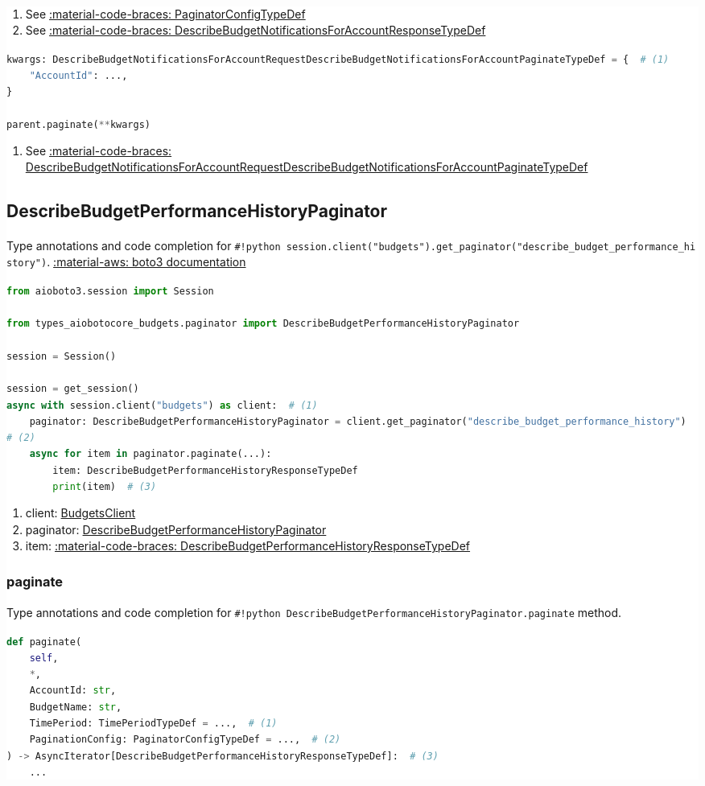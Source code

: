 1. See [:material-code-braces: PaginatorConfigTypeDef](./type_defs.md#paginatorconfigtypedef) 
2. See [:material-code-braces: DescribeBudgetNotificationsForAccountResponseTypeDef](./type_defs.md#describebudgetnotificationsforaccountresponsetypedef) 


```python title="Usage example with kwargs"
kwargs: DescribeBudgetNotificationsForAccountRequestDescribeBudgetNotificationsForAccountPaginateTypeDef = {  # (1)
    "AccountId": ...,
}

parent.paginate(**kwargs)
```

1. See [:material-code-braces: DescribeBudgetNotificationsForAccountRequestDescribeBudgetNotificationsForAccountPaginateTypeDef](./type_defs.md#describebudgetnotificationsforaccountrequestdescribebudgetnotificationsforaccountpaginatetypedef) 
## DescribeBudgetPerformanceHistoryPaginator

Type annotations and code completion for `#!python session.client("budgets").get_paginator("describe_budget_performance_history")`.
[:material-aws: boto3 documentation](https://boto3.amazonaws.com/v1/documentation/api/latest/reference/services/budgets.html#Budgets.Paginator.DescribeBudgetPerformanceHistory)

```python title="Usage example"
from aioboto3.session import Session

from types_aiobotocore_budgets.paginator import DescribeBudgetPerformanceHistoryPaginator

session = Session()

session = get_session()
async with session.client("budgets") as client:  # (1)
    paginator: DescribeBudgetPerformanceHistoryPaginator = client.get_paginator("describe_budget_performance_history")  # (2)
    async for item in paginator.paginate(...):
        item: DescribeBudgetPerformanceHistoryResponseTypeDef
        print(item)  # (3)
```

1. client: [BudgetsClient](./client.md)
2. paginator: [DescribeBudgetPerformanceHistoryPaginator](./paginators.md#describebudgetperformancehistorypaginator)
3. item: [:material-code-braces: DescribeBudgetPerformanceHistoryResponseTypeDef](./type_defs.md#describebudgetperformancehistoryresponsetypedef) 


### paginate

Type annotations and code completion for `#!python DescribeBudgetPerformanceHistoryPaginator.paginate` method.

```python title="Method definition"
def paginate(
    self,
    *,
    AccountId: str,
    BudgetName: str,
    TimePeriod: TimePeriodTypeDef = ...,  # (1)
    PaginationConfig: PaginatorConfigTypeDef = ...,  # (2)
) -> AsyncIterator[DescribeBudgetPerformanceHistoryResponseTypeDef]:  # (3)
    ...
```

